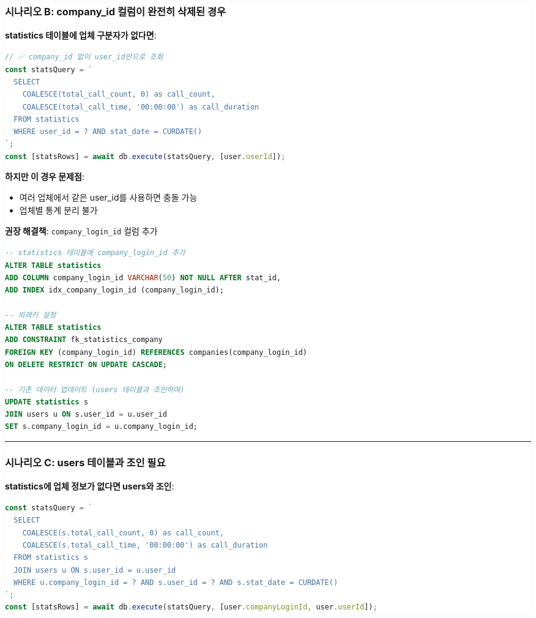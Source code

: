 ### 시나리오 B: company_id 컬럼이 완전히 삭제된 경우

**statistics 테이블에 업체 구분자가 없다면**:

```typescript
// ✅ company_id 없이 user_id만으로 조회
const statsQuery = `
  SELECT
    COALESCE(total_call_count, 0) as call_count,
    COALESCE(total_call_time, '00:00:00') as call_duration
  FROM statistics
  WHERE user_id = ? AND stat_date = CURDATE()
`;
const [statsRows] = await db.execute(statsQuery, [user.userId]);
```

**하지만 이 경우 문제점**:
- 여러 업체에서 같은 user_id를 사용하면 충돌 가능
- 업체별 통계 분리 불가

**권장 해결책**: `company_login_id` 컬럼 추가

```sql
-- statistics 테이블에 company_login_id 추가
ALTER TABLE statistics
ADD COLUMN company_login_id VARCHAR(50) NOT NULL AFTER stat_id,
ADD INDEX idx_company_login_id (company_login_id);

-- 외래키 설정
ALTER TABLE statistics
ADD CONSTRAINT fk_statistics_company
FOREIGN KEY (company_login_id) REFERENCES companies(company_login_id)
ON DELETE RESTRICT ON UPDATE CASCADE;

-- 기존 데이터 업데이트 (users 테이블과 조인하여)
UPDATE statistics s
JOIN users u ON s.user_id = u.user_id
SET s.company_login_id = u.company_login_id;
```

---

### 시나리오 C: users 테이블과 조인 필요

**statistics에 업체 정보가 없다면 users와 조인**:

```typescript
const statsQuery = `
  SELECT
    COALESCE(s.total_call_count, 0) as call_count,
    COALESCE(s.total_call_time, '00:00:00') as call_duration
  FROM statistics s
  JOIN users u ON s.user_id = u.user_id
  WHERE u.company_login_id = ? AND s.user_id = ? AND s.stat_date = CURDATE()
`;
const [statsRows] = await db.execute(statsQuery, [user.companyLoginId, user.userId]);
```
